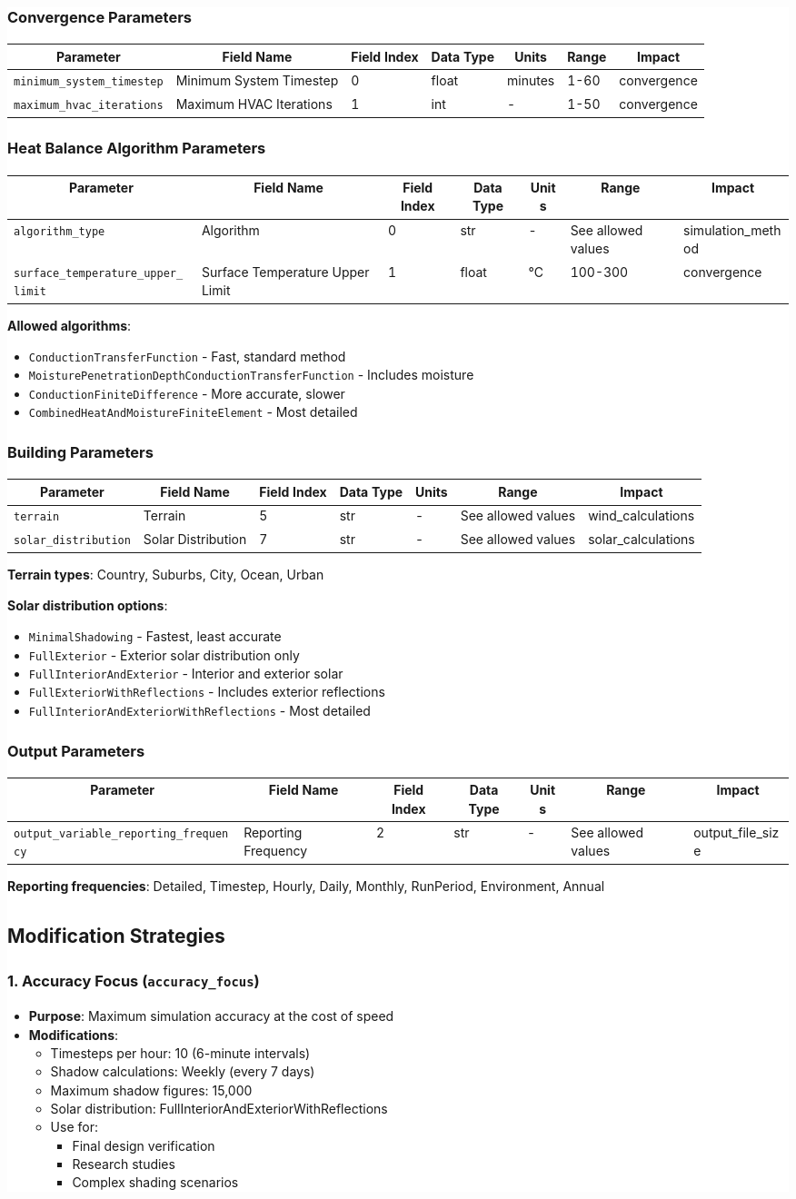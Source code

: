 ### Convergence Parameters

| Parameter | Field Name | Field Index | Data Type | Units | Range | Impact |
|-----------|------------|-------------|-----------|--------|--------|---------|
| `minimum_system_timestep` | Minimum System Timestep | 0 | float | minutes | 1-60 | convergence |
| `maximum_hvac_iterations` | Maximum HVAC Iterations | 1 | int | - | 1-50 | convergence |

### Heat Balance Algorithm Parameters

| Parameter | Field Name | Field Index | Data Type | Units | Range | Impact |
|-----------|------------|-------------|-----------|--------|--------|---------|
| `algorithm_type` | Algorithm | 0 | str | - | See allowed values | simulation_method |
| `surface_temperature_upper_limit` | Surface Temperature Upper Limit | 1 | float | °C | 100-300 | convergence |

**Allowed algorithms**:
- `ConductionTransferFunction` - Fast, standard method
- `MoisturePenetrationDepthConductionTransferFunction` - Includes moisture
- `ConductionFiniteDifference` - More accurate, slower
- `CombinedHeatAndMoistureFiniteElement` - Most detailed

### Building Parameters

| Parameter | Field Name | Field Index | Data Type | Units | Range | Impact |
|-----------|------------|-------------|-----------|--------|--------|---------|
| `terrain` | Terrain | 5 | str | - | See allowed values | wind_calculations |
| `solar_distribution` | Solar Distribution | 7 | str | - | See allowed values | solar_calculations |

**Terrain types**: Country, Suburbs, City, Ocean, Urban

**Solar distribution options**:
- `MinimalShadowing` - Fastest, least accurate
- `FullExterior` - Exterior solar distribution only
- `FullInteriorAndExterior` - Interior and exterior solar
- `FullExteriorWithReflections` - Includes exterior reflections
- `FullInteriorAndExteriorWithReflections` - Most detailed

### Output Parameters

| Parameter | Field Name | Field Index | Data Type | Units | Range | Impact |
|-----------|------------|-------------|-----------|--------|--------|---------|
| `output_variable_reporting_frequency` | Reporting Frequency | 2 | str | - | See allowed values | output_file_size |

**Reporting frequencies**: Detailed, Timestep, Hourly, Daily, Monthly, RunPeriod, Environment, Annual

## Modification Strategies

### 1. Accuracy Focus (`accuracy_focus`)
- **Purpose**: Maximum simulation accuracy at the cost of speed
- **Modifications**:
  - Timesteps per hour: 10 (6-minute intervals)
  - Shadow calculations: Weekly (every 7 days)
  - Maximum shadow figures: 15,000
  - Solar distribution: FullInteriorAndExteriorWithReflections
  - Use for:
    - Final design verification
    - Research studies
    - Complex shading scenarios
